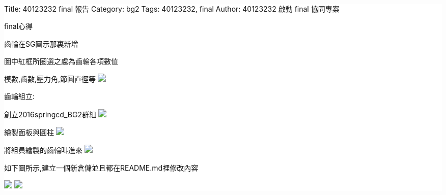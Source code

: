 Title: 40123232 final 報告
Category: bg2
Tags: 40123232, final
Author: 40123232
啟動 final 協同專案



final心得

齒輪在SG圖示那裏新增

圖中紅框所圈選之處為齒輪各項數值

模數,齒數,壓力角,節圓直徑等
<img src="http://i.imgur.com/Mrw9lMR.png" width="100%" />

齒輪組立:

創立2016springcd_BG2群組
<img src="http://i.imgur.com/zonYcRg.png" width="100%" />

繪製面板與圓柱
<img src="http://i.imgur.com/xRZR3VV.png" width="100%" />

將組員繪製的齒輪叫進來
<img src="http://i.imgur.com/YAll0Ud.png" width="100%" />


如下圖所示,建立一個新倉儲並且都在README.md裡修改內容

<img src="http://i.imgur.com/vUT2lYW.png" width="100%" />

<img src="http://i.imgur.com/WpmnwVf.png" width="100%" />




